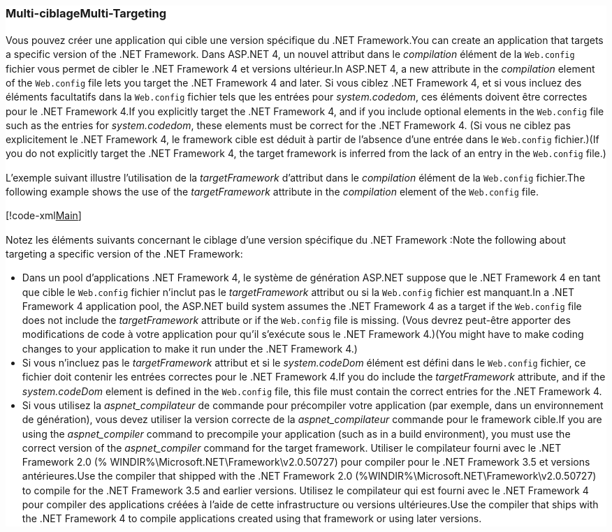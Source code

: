 <a id="0.2__Toc253429249"></a><a id="0.2__Toc243304623"></a>

### <a name="multi-targeting"></a><span data-ttu-id="3c0cd-290">Multi-ciblage</span><span class="sxs-lookup"><span data-stu-id="3c0cd-290">Multi-Targeting</span></span>

<span data-ttu-id="3c0cd-291">Vous pouvez créer une application qui cible une version spécifique du .NET Framework.</span><span class="sxs-lookup"><span data-stu-id="3c0cd-291">You can create an application that targets a specific version of the .NET Framework.</span></span> <span data-ttu-id="3c0cd-292">Dans ASP.NET 4, un nouvel attribut dans le *compilation* élément de la `Web.config` fichier vous permet de cibler le .NET Framework 4 et versions ultérieur.</span><span class="sxs-lookup"><span data-stu-id="3c0cd-292">In ASP.NET 4, a new attribute in the *compilation* element of the `Web.config` file lets you target the .NET Framework 4 and later.</span></span> <span data-ttu-id="3c0cd-293">Si vous ciblez .NET Framework 4, et si vous incluez des éléments facultatifs dans la `Web.config` fichier tels que les entrées pour *system.codedom*, ces éléments doivent être correctes pour le .NET Framework 4.</span><span class="sxs-lookup"><span data-stu-id="3c0cd-293">If you explicitly target the .NET Framework 4, and if you include optional elements in the `Web.config` file such as the entries for *system.codedom*, these elements must be correct for the .NET Framework 4.</span></span> <span data-ttu-id="3c0cd-294">(Si vous ne ciblez pas explicitement le .NET Framework 4, le framework cible est déduit à partir de l’absence d’une entrée dans le `Web.config` fichier.)</span><span class="sxs-lookup"><span data-stu-id="3c0cd-294">(If you do not explicitly target the .NET Framework 4, the target framework is inferred from the lack of an entry in the `Web.config` file.)</span></span>

<span data-ttu-id="3c0cd-295">L’exemple suivant illustre l’utilisation de la *targetFramework* d’attribut dans le *compilation* élément de la `Web.config` fichier.</span><span class="sxs-lookup"><span data-stu-id="3c0cd-295">The following example shows the use of the *targetFramework* attribute in the *compilation* element of the `Web.config` file.</span></span>

[!code-xml[Main](overview/samples/sample17.xml)]

<span data-ttu-id="3c0cd-296">Notez les éléments suivants concernant le ciblage d’une version spécifique du .NET Framework :</span><span class="sxs-lookup"><span data-stu-id="3c0cd-296">Note the following about targeting a specific version of the .NET Framework:</span></span>

- <span data-ttu-id="3c0cd-297">Dans un pool d’applications .NET Framework 4, le système de génération ASP.NET suppose que le .NET Framework 4 en tant que cible le `Web.config` fichier n’inclut pas le *targetFramework* attribut ou si la `Web.config` fichier est manquant.</span><span class="sxs-lookup"><span data-stu-id="3c0cd-297">In a .NET Framework 4 application pool, the ASP.NET build system assumes the .NET Framework 4 as a target if the `Web.config` file does not include the *targetFramework* attribute or if the `Web.config` file is missing.</span></span> <span data-ttu-id="3c0cd-298">(Vous devrez peut-être apporter des modifications de code à votre application pour qu’il s’exécute sous le .NET Framework 4.)</span><span class="sxs-lookup"><span data-stu-id="3c0cd-298">(You might have to make coding changes to your application to make it run under the .NET Framework 4.)</span></span>
- <span data-ttu-id="3c0cd-299">Si vous n’incluez pas le *targetFramework* attribut et si le *system.codeDom* élément est défini dans le `Web.config` fichier, ce fichier doit contenir les entrées correctes pour le .NET Framework 4.</span><span class="sxs-lookup"><span data-stu-id="3c0cd-299">If you do include the *targetFramework* attribute, and if the *system.codeDom* element is defined in the `Web.config` file, this file must contain the correct entries for the .NET Framework 4.</span></span>
- <span data-ttu-id="3c0cd-300">Si vous utilisez la *aspnet\_compilateur* de commande pour précompiler votre application (par exemple, dans un environnement de génération), vous devez utiliser la version correcte de la *aspnet\_compilateur* commande pour le framework cible.</span><span class="sxs-lookup"><span data-stu-id="3c0cd-300">If you are using the *aspnet\_compiler* command to precompile your application (such as in a build environment), you must use the correct version of the *aspnet\_compiler* command for the target framework.</span></span> <span data-ttu-id="3c0cd-301">Utiliser le compilateur fourni avec le .NET Framework 2.0 (% WINDIR%\Microsoft.NET\Framework\v2.0.50727) pour compiler pour le .NET Framework 3.5 et versions antérieures.</span><span class="sxs-lookup"><span data-stu-id="3c0cd-301">Use the compiler that shipped with the .NET Framework 2.0 (%WINDIR%\Microsoft.NET\Framework\v2.0.50727) to compile for the .NET Framework 3.5 and earlier versions.</span></span> <span data-ttu-id="3c0cd-302">Utilisez le compilateur qui est fourni avec le .NET Framework 4 pour compiler des applications créées à l’aide de cette infrastructure ou versions ultérieures.</span><span class="sxs-lookup"><span data-stu-id="3c0cd-302">Use the compiler that ships with the .NET Framework 4 to compile applications created using that framework or using later versions.</span></span>